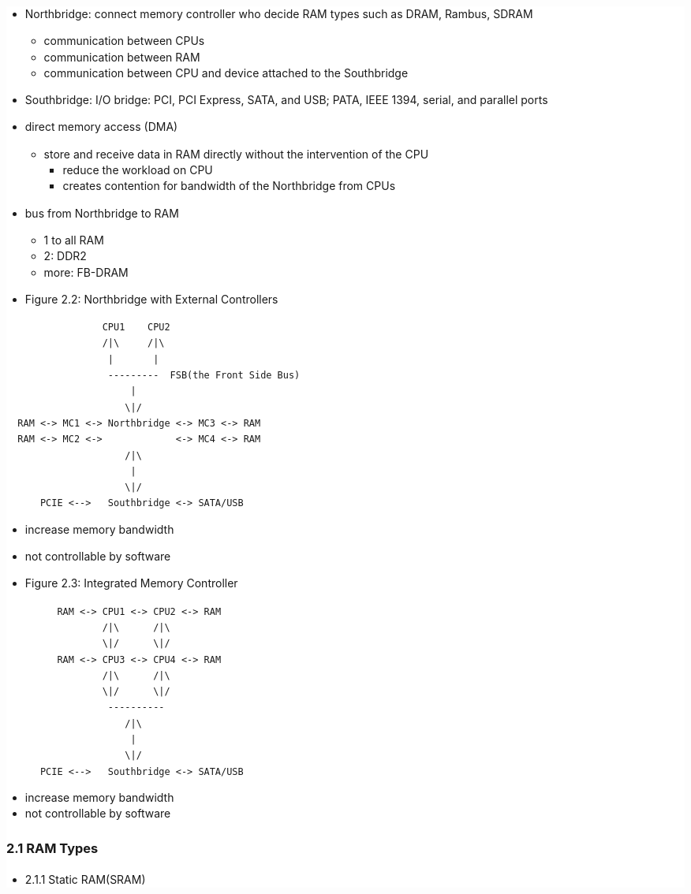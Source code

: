   - Northbridge: connect memory controller who decide RAM types such as DRAM, Rambus, SDRAM
    - communication between CPUs
    - communication between RAM
    - communication between CPU and device attached to the Southbridge
  - Southbridge: I/O bridge: PCI, PCI Express, SATA, and USB; PATA, IEEE 1394, serial, and parallel ports
  - direct memory access (DMA)
    - store and receive data in RAM directly without the intervention of the CPU
      - reduce the workload on CPU
      - creates contention for bandwidth of the Northbridge from CPUs
  - bus from Northbridge to RAM
    - 1 to all RAM
    - 2: DDR2
    - more: FB-DRAM

- Figure 2.2: Northbridge with External Controllers
```
                 CPU1    CPU2
                 /|\     /|\
                  |       |
                  ---------  FSB(the Front Side Bus)
                      |
                     \|/
  RAM <-> MC1 <-> Northbridge <-> MC3 <-> RAM
  RAM <-> MC2 <->             <-> MC4 <-> RAM
                     /|\
                      |
                     \|/
      PCIE <-->   Southbridge <-> SATA/USB
```
  - increase memory bandwidth
  - not controllable by software

- Figure 2.3:  Integrated Memory Controller
```
         RAM <-> CPU1 <-> CPU2 <-> RAM
                 /|\      /|\
                 \|/      \|/
         RAM <-> CPU3 <-> CPU4 <-> RAM
                 /|\      /|\
                 \|/      \|/
                  ---------- 
                     /|\
                      |
                     \|/
      PCIE <-->   Southbridge <-> SATA/USB
```
  - increase memory bandwidth
  - not controllable by software


### 2.1 RAM Types
- 2.1.1 Static RAM(SRAM)
